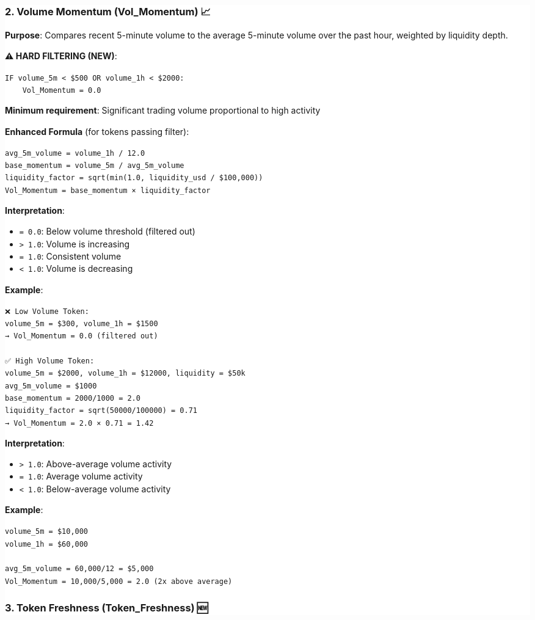 ### 2. Volume Momentum (Vol_Momentum) 📈

**Purpose**: Compares recent 5-minute volume to the average 5-minute volume over the past hour, weighted by liquidity depth.

**⚠️ HARD FILTERING (NEW)**:
```
IF volume_5m < $500 OR volume_1h < $2000:
    Vol_Momentum = 0.0
```
**Minimum requirement**: Significant trading volume proportional to high activity

**Enhanced Formula** (for tokens passing filter):
```
avg_5m_volume = volume_1h / 12.0
base_momentum = volume_5m / avg_5m_volume
liquidity_factor = sqrt(min(1.0, liquidity_usd / $100,000))
Vol_Momentum = base_momentum × liquidity_factor
```

**Interpretation**:
- `= 0.0`: Below volume threshold (filtered out)
- `> 1.0`: Volume is increasing
- `= 1.0`: Consistent volume
- `< 1.0`: Volume is decreasing

**Example**:
```
❌ Low Volume Token:
volume_5m = $300, volume_1h = $1500
→ Vol_Momentum = 0.0 (filtered out)

✅ High Volume Token:
volume_5m = $2000, volume_1h = $12000, liquidity = $50k
avg_5m_volume = $1000
base_momentum = 2000/1000 = 2.0
liquidity_factor = sqrt(50000/100000) = 0.71
→ Vol_Momentum = 2.0 × 0.71 = 1.42
```

**Interpretation**:
- `> 1.0`: Above-average volume activity
- `= 1.0`: Average volume activity
- `< 1.0`: Below-average volume activity

**Example**:
```
volume_5m = $10,000
volume_1h = $60,000

avg_5m_volume = 60,000/12 = $5,000
Vol_Momentum = 10,000/5,000 = 2.0 (2x above average)
```

### 3. Token Freshness (Token_Freshness) 🆕
